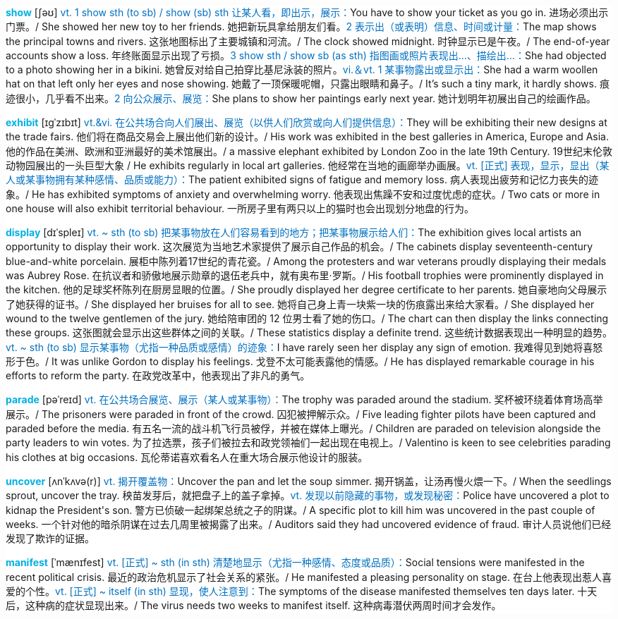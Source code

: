 <font color="sky blue">**show**</font> [ʃəʊ] 
<font color="#0070c0">vt. 1 show sth (to sb) / show (sb) sth 让某人看，即出示，展示：</font>You have to show your ticket as you go in. 进场必须出示门票。/ She showed her new toy to her friends. 她把新玩具拿给朋友们看。<font color="#0070c0">2 表示出（或表明）信息、时间或计量：</font>The map shows the principal towns and rivers. 这张地图标出了主要城镇和河流。/ The clock showed midnight. 时钟显示已是午夜。/ The end-of-year accounts show a loss. 年终账面显示出现了亏损。<font color="#0070c0">3 show sth / show sb (as sth) 指图画或照片表现出…、描绘出…：</font>She had objected to a photo showing her in a bikini. 她曾反对给自己拍穿比基尼泳装的照片。<font color="#0070c0">vi.＆vt. 1 某事物露出或显示出：</font>She had a warm woollen hat on that left only her eyes and nose showing. 她戴了一顶保暖呢帽，只露出眼睛和鼻子。/ It’s such a tiny mark, it hardly shows. 痕迹很小，几乎看不出来。<font color="#0070c0">2 向公众展示、展览：</font>She plans to show her paintings early next year. 她计划明年初展出自己的绘画作品。
           
<font color="sky blue">**exhibit**</font> [ɪgˈzɪbɪt]
<font color="#0070c0">vt.&vi. 在公共场合向人们展出、展览（以供人们欣赏或向人们提供信息）：</font>They will be exhibiting their new designs at the trade fairs. 他们将在商品交易会上展出他们新的设计。/ His work was exhibited in the best galleries in America, Europe and Asia. 他的作品在美洲、欧洲和亚洲最好的美术馆展出。/ a massive elephant exhibited by London Zoo in the late 19th Century. 19世纪末伦敦动物园展出的一头巨型大象 / He exhibits regularly in local art galleries. 他经常在当地的画廊举办画展。<font color="#0070c0">vt. [正式] 表现，显示，显出（某人或某事物拥有某种感情、品质或能力）：</font>The patient exhibited signs of fatigue and memory loss. 病人表现出疲劳和记忆力丧失的迹象。/ He has exhibited symptoms of anxiety and overwhelming worry. 他表现出焦躁不安和过度忧虑的症状。/ Two cats or more in one house will also exhibit territorial behaviour. 一所房子里有两只以上的猫时也会出现划分地盘的行为。

<font color="sky blue">**display**</font> [dɪˈspleɪ]
<font color="#0070c0">vt. ~ sth (to sb) 把某事物放在人们容易看到的地方；把某事物展示给人们：</font>The exhibition gives local artists an opportunity to display their work. 这次展览为当地艺术家提供了展示自己作品的机会。/ The cabinets display seventeenth-century blue-and-white porcelain. 展柜中陈列着17世纪的青花瓷。/ Among the protesters and war veterans proudly displaying their medals was Aubrey Rose. 在抗议者和骄傲地展示勋章的退伍老兵中，就有奥布里·罗斯。/ His football trophies were prominently displayed in the kitchen. 他的足球奖杯陈列在厨房显眼的位置。/ She proudly displayed her degree certificate to her parents. 她自豪地向父母展示了她获得的证书。/ She displayed her bruises for all to see. 她将自己身上青一块紫一块的伤痕露出来给大家看。/ She displayed her wound to the twelve gentlemen of the jury. 她给陪审团的 12 位男士看了她的伤口。/ The chart can then display the links connecting these groups. 这张图就会显示出这些群体之间的关联。/ These statistics display a definite trend. 这些统计数据表现出一种明显的趋势。<font color="#0070c0">vt. ~ sth (to sb) 显示某事物（尤指一种品质或感情）的迹象：</font>I have rarely seen her display any sign of emotion. 我难得见到她将喜怒形于色。/ It was unlike Gordon to display his feelings. 戈登不太可能表露他的情感。/ He has displayed remarkable courage in his efforts to reform the party. 在政党改革中，他表现出了非凡的勇气。
    
<font color="sky blue">**parade**</font> [pəˈreɪd]
<font color="#0070c0">vt. 在公共场合展览、展示（某人或某事物）：</font>The trophy was paraded around the stadium. 奖杯被环绕着体育场高举展示。/ The prisoners were paraded in front of the crowd. 囚犯被押解示众。/ Five leading fighter pilots have been captured and paraded before the media. 有五名一流的战斗机飞行员被俘，并被在媒体上曝光。/ Children are paraded on television alongside the party leaders to win votes. 为了拉选票，孩子们被拉去和政党领袖们一起出现在电视上。/ Valentino is keen to see celebrities parading his clothes at big occasions. 瓦伦蒂诺喜欢看名人在重大场合展示他设计的服装。

<font color="sky blue">**uncover**</font> [ʌnˈkʌvə(r)]
<font color="#0070c0">vt. 揭开覆盖物：</font>Uncover the pan and let the soup simmer. 揭开锅盖，让汤再慢火煨一下。/ When the seedlings sprout, uncover the tray. 秧苗发芽后，就把盘子上的盖子拿掉。<font color="#0070c0">vt. 发现以前隐藏的事物，或发现秘密：</font>Police have uncovered a plot to kidnap the President's son. 警方已侦破一起绑架总统之子的阴谋。/ A specific plot to kill him was uncovered in the past couple of weeks. 一个针对他的暗杀阴谋在过去几周里被揭露了出来。/ Auditors said they had uncovered evidence of fraud. 审计人员说他们已经发现了欺诈的证据。
           
<font color="sky blue">**manifest**</font> [ˈmænɪfest]
<font color="#0070c0">vt. [正式] ~ sth (in sth) 清楚地显示（尤指一种感情、态度或品质）：</font>Social tensions were manifested in the recent political crisis. 最近的政治危机显示了社会关系的紧张。/ He manifested a pleasing personality on stage. 在台上他表现出惹人喜爱的个性。<font color="#0070c0">vt. [正式] ~ itself (in sth) 显现，使人注意到：</font>The symptoms of the disease manifested themselves ten days later. 十天后，这种病的症状显现出来。/ The virus needs two weeks to manifest itself. 这种病毒潜伏两周时间才会发作。
           